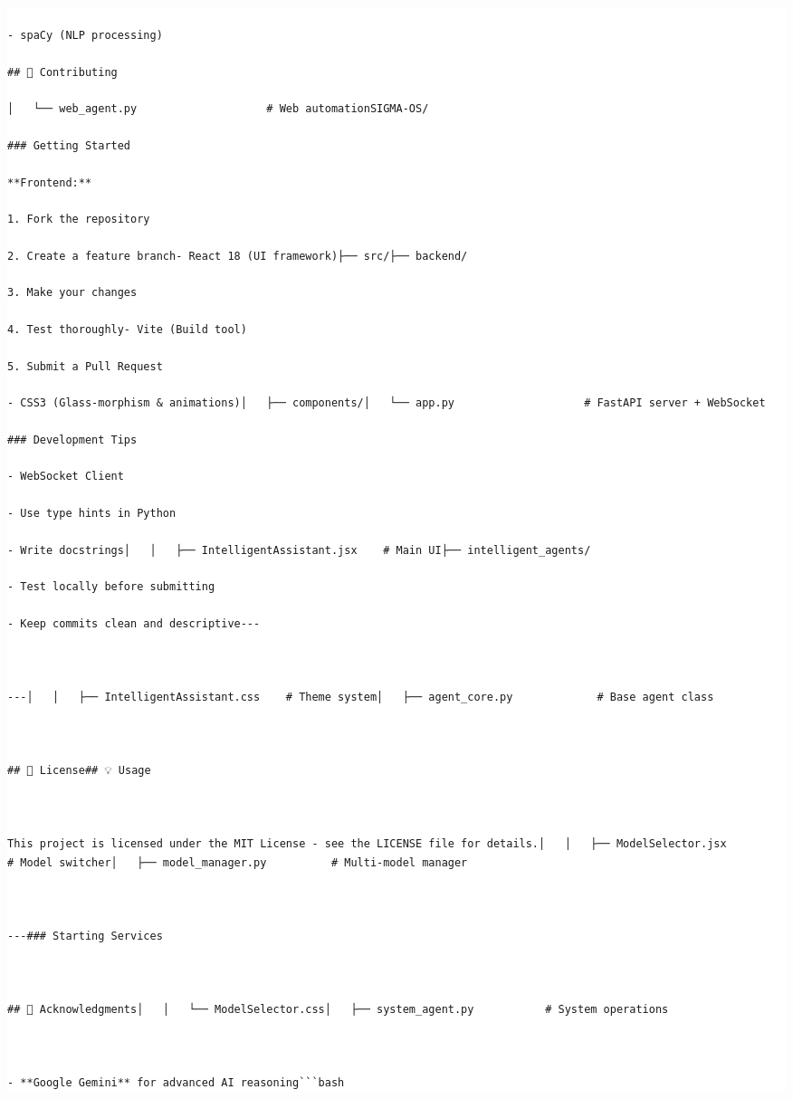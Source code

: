 ``````**Get API Keys:**

- spaCy (NLP processing)

## 🤝 Contributing

│   └── web_agent.py                    # Web automationSIGMA-OS/

### Getting Started

**Frontend:**

1. Fork the repository

2. Create a feature branch- React 18 (UI framework)├── src/├── backend/

3. Make your changes

4. Test thoroughly- Vite (Build tool)

5. Submit a Pull Request

- CSS3 (Glass-morphism & animations)│   ├── components/│   └── app.py                    # FastAPI server + WebSocket

### Development Tips

- WebSocket Client

- Use type hints in Python

- Write docstrings│   │   ├── IntelligentAssistant.jsx    # Main UI├── intelligent_agents/

- Test locally before submitting

- Keep commits clean and descriptive---



---│   │   ├── IntelligentAssistant.css    # Theme system│   ├── agent_core.py             # Base agent class



## 📄 License## 💡 Usage



This project is licensed under the MIT License - see the LICENSE file for details.│   │   ├── ModelSelector.jsx           # Model switcher│   ├── model_manager.py          # Multi-model manager



---### Starting Services



## 🙏 Acknowledgments│   │   └── ModelSelector.css│   ├── system_agent.py           # System operations



- **Google Gemini** for advanced AI reasoning```bash

``````